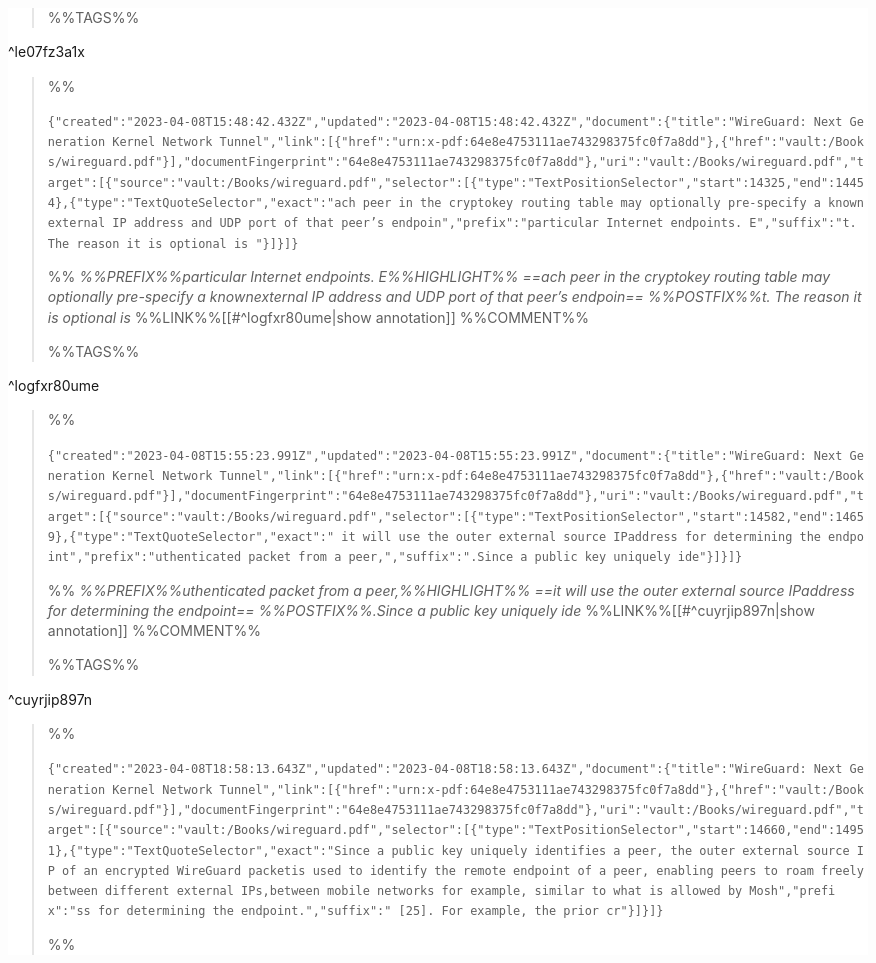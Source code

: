 >
>%%TAGS%%
>
^le07fz3a1x


>%%
>```annotation-json
>{"created":"2023-04-08T15:48:42.432Z","updated":"2023-04-08T15:48:42.432Z","document":{"title":"WireGuard: Next Generation Kernel Network Tunnel","link":[{"href":"urn:x-pdf:64e8e4753111ae743298375fc0f7a8dd"},{"href":"vault:/Books/wireguard.pdf"}],"documentFingerprint":"64e8e4753111ae743298375fc0f7a8dd"},"uri":"vault:/Books/wireguard.pdf","target":[{"source":"vault:/Books/wireguard.pdf","selector":[{"type":"TextPositionSelector","start":14325,"end":14454},{"type":"TextQuoteSelector","exact":"ach peer in the cryptokey routing table may optionally pre-specify a knownexternal IP address and UDP port of that peer’s endpoin","prefix":"particular Internet endpoints. E","suffix":"t. The reason it is optional is "}]}]}
>```
>%%
>*%%PREFIX%%particular Internet endpoints. E%%HIGHLIGHT%% ==ach peer in the cryptokey routing table may optionally pre-specify a knownexternal IP address and UDP port of that peer’s endpoin== %%POSTFIX%%t. The reason it is optional is*
>%%LINK%%[[#^logfxr80ume|show annotation]]
>%%COMMENT%%
>
>%%TAGS%%
>
^logfxr80ume


>%%
>```annotation-json
>{"created":"2023-04-08T15:55:23.991Z","updated":"2023-04-08T15:55:23.991Z","document":{"title":"WireGuard: Next Generation Kernel Network Tunnel","link":[{"href":"urn:x-pdf:64e8e4753111ae743298375fc0f7a8dd"},{"href":"vault:/Books/wireguard.pdf"}],"documentFingerprint":"64e8e4753111ae743298375fc0f7a8dd"},"uri":"vault:/Books/wireguard.pdf","target":[{"source":"vault:/Books/wireguard.pdf","selector":[{"type":"TextPositionSelector","start":14582,"end":14659},{"type":"TextQuoteSelector","exact":" it will use the outer external source IPaddress for determining the endpoint","prefix":"uthenticated packet from a peer,","suffix":".Since a public key uniquely ide"}]}]}
>```
>%%
>*%%PREFIX%%uthenticated packet from a peer,%%HIGHLIGHT%% ==it will use the outer external source IPaddress for determining the endpoint== %%POSTFIX%%.Since a public key uniquely ide*
>%%LINK%%[[#^cuyrjip897n|show annotation]]
>%%COMMENT%%
>
>%%TAGS%%
>
^cuyrjip897n


>%%
>```annotation-json
>{"created":"2023-04-08T18:58:13.643Z","updated":"2023-04-08T18:58:13.643Z","document":{"title":"WireGuard: Next Generation Kernel Network Tunnel","link":[{"href":"urn:x-pdf:64e8e4753111ae743298375fc0f7a8dd"},{"href":"vault:/Books/wireguard.pdf"}],"documentFingerprint":"64e8e4753111ae743298375fc0f7a8dd"},"uri":"vault:/Books/wireguard.pdf","target":[{"source":"vault:/Books/wireguard.pdf","selector":[{"type":"TextPositionSelector","start":14660,"end":14951},{"type":"TextQuoteSelector","exact":"Since a public key uniquely identifies a peer, the outer external source IP of an encrypted WireGuard packetis used to identify the remote endpoint of a peer, enabling peers to roam freely between different external IPs,between mobile networks for example, similar to what is allowed by Mosh","prefix":"ss for determining the endpoint.","suffix":" [25]. For example, the prior cr"}]}]}
>```
>%%